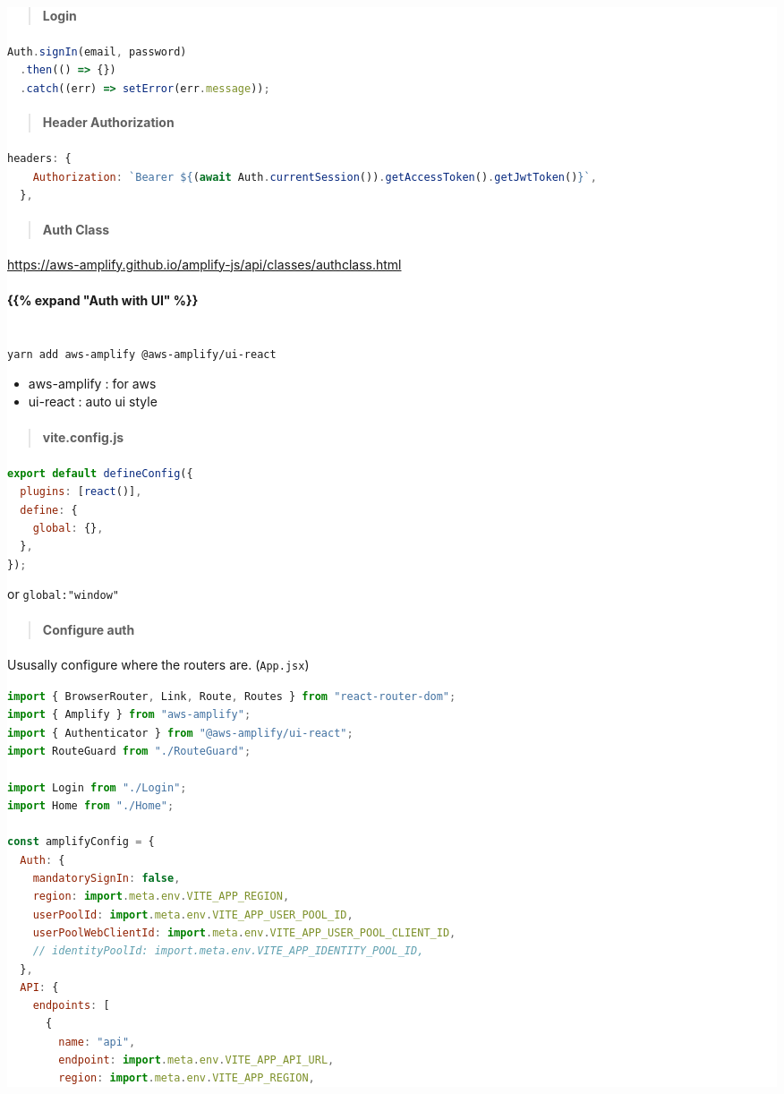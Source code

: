 > #### Login

```js
Auth.signIn(email, password)
  .then(() => {})
  .catch((err) => setError(err.message));
```

> #### Header Authorization

```js
headers: {
    Authorization: `Bearer ${(await Auth.currentSession()).getAccessToken().getJwtToken()}`,
  },
```

> #### Auth Class

https://aws-amplify.github.io/amplify-js/api/classes/authclass.html

#### {{% expand "Auth with UI" %}}

```

yarn add aws-amplify @aws-amplify/ui-react

```

- aws-amplify : for aws
- ui-react : auto ui style

> #### vite.config.js

```js
export default defineConfig({
  plugins: [react()],
  define: {
    global: {},
  },
});
```

or `global:"window"`

> #### Configure auth

Ususally configure where the routers are. (`App.jsx`)

```js
import { BrowserRouter, Link, Route, Routes } from "react-router-dom";
import { Amplify } from "aws-amplify";
import { Authenticator } from "@aws-amplify/ui-react";
import RouteGuard from "./RouteGuard";

import Login from "./Login";
import Home from "./Home";

const amplifyConfig = {
  Auth: {
    mandatorySignIn: false,
    region: import.meta.env.VITE_APP_REGION,
    userPoolId: import.meta.env.VITE_APP_USER_POOL_ID,
    userPoolWebClientId: import.meta.env.VITE_APP_USER_POOL_CLIENT_ID,
    // identityPoolId: import.meta.env.VITE_APP_IDENTITY_POOL_ID,
  },
  API: {
    endpoints: [
      {
        name: "api",
        endpoint: import.meta.env.VITE_APP_API_URL,
        region: import.meta.env.VITE_APP_REGION,
```
